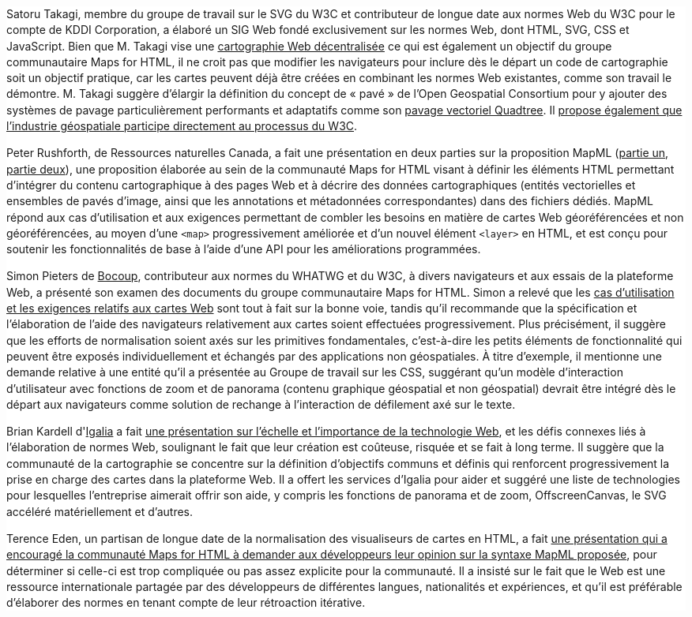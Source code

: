 Satoru Takagi, membre du groupe de travail sur le SVG du W3C et contributeur de longue date aux normes Web du W3C pour le compte de KDDI Corporation, a élaboré un SIG Web fondé exclusivement sur les normes Web, dont HTML, SVG, CSS et JavaScript. Bien que M. Takagi vise une [cartographie Web décentralisée](https://satakagi.github.io/mapsForWebWS2020-docs/De-centralizedWebMapping.html) ce qui est également un objectif du groupe communautaire Maps for HTML, il ne croit pas que modifier les navigateurs pour inclure dès le départ un code de cartographie soit un objectif pratique, car les cartes peuvent déjà être créées en combinant les normes Web existantes, comme son travail le démontre. M. Takagi suggère d’élargir la définition du concept de « pavé » de l’Open Geospatial Consortium pour y ajouter des systèmes de pavage particulièrement performants et adaptatifs comme son [pavage vectoriel Quadtree](https://satakagi.github.io/mapsForWebWS2020-docs/QuadTreeCompositeTilingAndVectorTileStandard.html). Il [propose également que l’industrie géospatiale participe directement au processus du W3C](https://discourse.wicg.io/t/vector-tiling-on-svgmap/3135).

Peter Rushforth, de Ressources naturelles Canada, a fait une présentation en deux parties sur la proposition MapML ([partie un](https://www.youtube.com/watch?v=zJkJcvmUA5o&list=PLNhYw8KaLq2VuEWzz096iRjtvWel-p2AJ&index=3&t=https://youtu.be/zJkJcvmUA5o?t=1140s), [partie deux](https://youtu.be/aqXmbNAaLAU?t=4903)), une proposition élaborée au sein de la communauté Maps for HTML visant à définir les éléments HTML permettant d’intégrer du contenu cartographique à des pages Web et à décrire des données cartographiques (entités vectorielles et ensembles de pavés d’image, ainsi que les annotations et métadonnées correspondantes) dans des fichiers dédiés. MapML répond aux cas d’utilisation et aux exigences permettant de combler les besoins en matière de cartes Web géoréférencées et non géoréférencées, au moyen d’une `<map>` progressivement améliorée et d’un nouvel élément `<layer>` en HTML, et est conçu pour soutenir les fonctionnalités de base à l’aide d’une API pour les améliorations programmées. 

Simon Pieters de [Bocoup](https://bocoup.com/about/mission-values), contributeur aux normes du WHATWG et du W3C, à divers navigateurs et aux essais de la plateforme Web, a présenté son examen des documents du groupe communautaire Maps for HTML. Simon a relevé que les [cas d’utilisation et les exigences relatifs aux cartes Web](https://maps4html.org/HTML-Map-Element-UseCases-Requirements/) sont tout à fait sur la bonne voie, tandis qu’il recommande que la spécification et l’élaboration de l’aide des navigateurs relativement aux cartes soient effectuées progressivement. Plus précisément, il suggère que les efforts de normalisation soient axés sur les primitives fondamentales, c’est-à-dire les petits éléments de fonctionnalité qui peuvent être exposés individuellement et échangés par des applications non géospatiales. À titre d’exemple, il mentionne une demande relative à une entité qu’il a présentée au Groupe de travail sur les CSS, suggérant qu’un modèle d’interaction d’utilisateur avec fonctions de zoom et de panorama (contenu graphique géospatial et non géospatial) devrait être intégré dès le départ aux navigateurs comme solution de rechange à l’interaction de défilement axé sur le texte. 

Brian Kardell d'[Igalia](https://www.igalia.com/) a fait [une présentation sur l’échelle et l’importance de la technologie Web](https://youtu.be/HgcLYIj05DI), et les défis connexes liés à l’élaboration de normes Web, soulignant le fait que leur création est coûteuse, risquée et se fait à long terme. Il suggère que la communauté de la cartographie se concentre sur la définition d’objectifs communs et définis qui renforcent progressivement la prise en charge des cartes dans la plateforme Web. Il a offert les services d’Igalia pour aider et suggéré une liste de technologies pour lesquelles l’entreprise aimerait offrir son aide, y compris les fonctions de panorama et de zoom, OffscreenCanvas, le SVG accéléré matériellement et d’autres. 

Terence Eden, un partisan de longue date de la normalisation des visualiseurs de cartes en HTML, a fait [une présentation qui a encouragé la communauté Maps for HTML à demander aux développeurs leur opinion sur la syntaxe MapML proposée](https://youtu.be/9iw75LmnyvQ?t=464), pour déterminer si celle-ci est trop compliquée ou pas assez explicite pour la communauté. Il a insisté sur le fait que le Web est une ressource internationale partagée par des développeurs de différentes langues, nationalités et expériences, et qu’il est préférable d’élaborer des normes en tenant compte de leur rétroaction itérative. 
